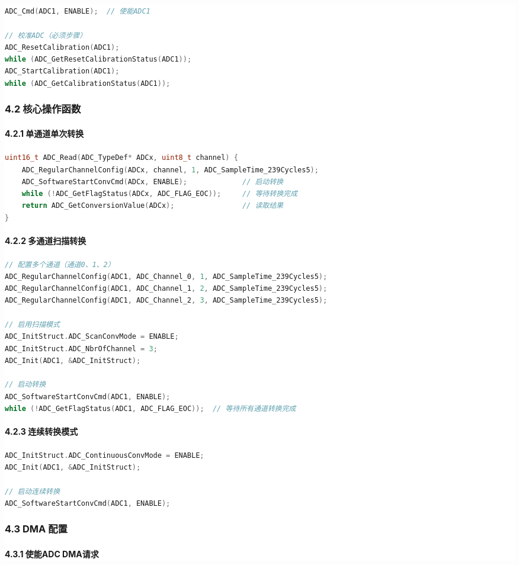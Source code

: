 ```c
ADC_Cmd(ADC1, ENABLE);  // 使能ADC1

// 校准ADC（必须步骤）
ADC_ResetCalibration(ADC1);
while (ADC_GetResetCalibrationStatus(ADC1));
ADC_StartCalibration(ADC1);
while (ADC_GetCalibrationStatus(ADC1));
```

### 4.2 核心操作函数

#### 4.2.1 单通道单次转换

```c
uint16_t ADC_Read(ADC_TypeDef* ADCx, uint8_t channel) {
    ADC_RegularChannelConfig(ADCx, channel, 1, ADC_SampleTime_239Cycles5);
    ADC_SoftwareStartConvCmd(ADCx, ENABLE);             // 启动转换
    while (!ADC_GetFlagStatus(ADCx, ADC_FLAG_EOC));     // 等待转换完成
    return ADC_GetConversionValue(ADCx);                // 读取结果
}
```

#### 4.2.2 多通道扫描转换

```c
// 配置多个通道（通道0、1、2）
ADC_RegularChannelConfig(ADC1, ADC_Channel_0, 1, ADC_SampleTime_239Cycles5);
ADC_RegularChannelConfig(ADC1, ADC_Channel_1, 2, ADC_SampleTime_239Cycles5);
ADC_RegularChannelConfig(ADC1, ADC_Channel_2, 3, ADC_SampleTime_239Cycles5);

// 启用扫描模式
ADC_InitStruct.ADC_ScanConvMode = ENABLE;
ADC_InitStruct.ADC_NbrOfChannel = 3;
ADC_Init(ADC1, &ADC_InitStruct);

// 启动转换
ADC_SoftwareStartConvCmd(ADC1, ENABLE);
while (!ADC_GetFlagStatus(ADC1, ADC_FLAG_EOC));  // 等待所有通道转换完成
```

#### 4.2.3 连续转换模式

```c
ADC_InitStruct.ADC_ContinuousConvMode = ENABLE;
ADC_Init(ADC1, &ADC_InitStruct);

// 启动连续转换
ADC_SoftwareStartConvCmd(ADC1, ENABLE);
```

### 4.3 DMA 配置

#### 4.3.1 使能ADC DMA请求
